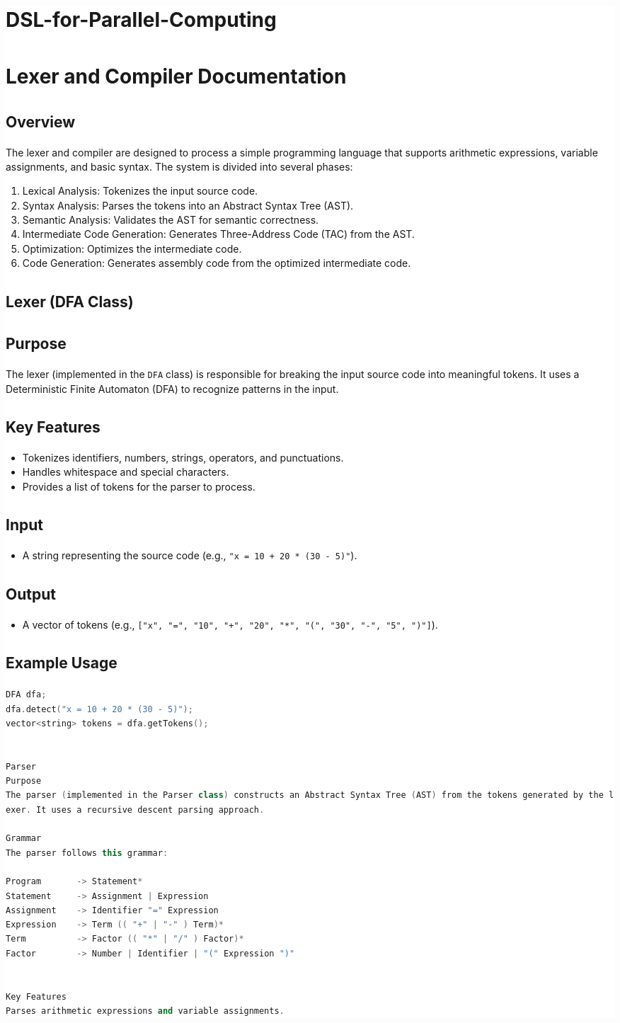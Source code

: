 # DSL-for-Parallel-Computing

Lexer and Compiler Documentation
================================

Overview
--------
The lexer and compiler are designed to process a simple programming language that supports arithmetic expressions, variable assignments, and basic syntax. The system is divided into several phases:
1. Lexical Analysis: Tokenizes the input source code.
2. Syntax Analysis: Parses the tokens into an Abstract Syntax Tree (AST).
3. Semantic Analysis: Validates the AST for semantic correctness.
4. Intermediate Code Generation: Generates Three-Address Code (TAC) from the AST.
5. Optimization: Optimizes the intermediate code.
6. Code Generation: Generates assembly code from the optimized intermediate code.

Lexer (DFA Class)
-----------------

Purpose
-------
The lexer (implemented in the `DFA` class) is responsible for breaking the input source code into meaningful tokens. It uses a Deterministic Finite Automaton (DFA) to recognize patterns in the input.

Key Features
------------
- Tokenizes identifiers, numbers, strings, operators, and punctuations.
- Handles whitespace and special characters.
- Provides a list of tokens for the parser to process.

Input
-----
- A string representing the source code (e.g., `"x = 10 + 20 * (30 - 5)"`).

Output
------
- A vector of tokens (e.g., `["x", "=", "10", "+", "20", "*", "(", "30", "-", "5", ")"]`).

Example Usage
-------------
```cpp
DFA dfa;
dfa.detect("x = 10 + 20 * (30 - 5)");
vector<string> tokens = dfa.getTokens();


Parser
Purpose
The parser (implemented in the Parser class) constructs an Abstract Syntax Tree (AST) from the tokens generated by the lexer. It uses a recursive descent parsing approach.

Grammar
The parser follows this grammar:

Program       -> Statement*
Statement     -> Assignment | Expression
Assignment    -> Identifier "=" Expression
Expression    -> Term (( "+" | "-" ) Term)*
Term          -> Factor (( "*" | "/" ) Factor)*
Factor        -> Number | Identifier | "(" Expression ")"


Key Features
Parses arithmetic expressions and variable assignments.
```